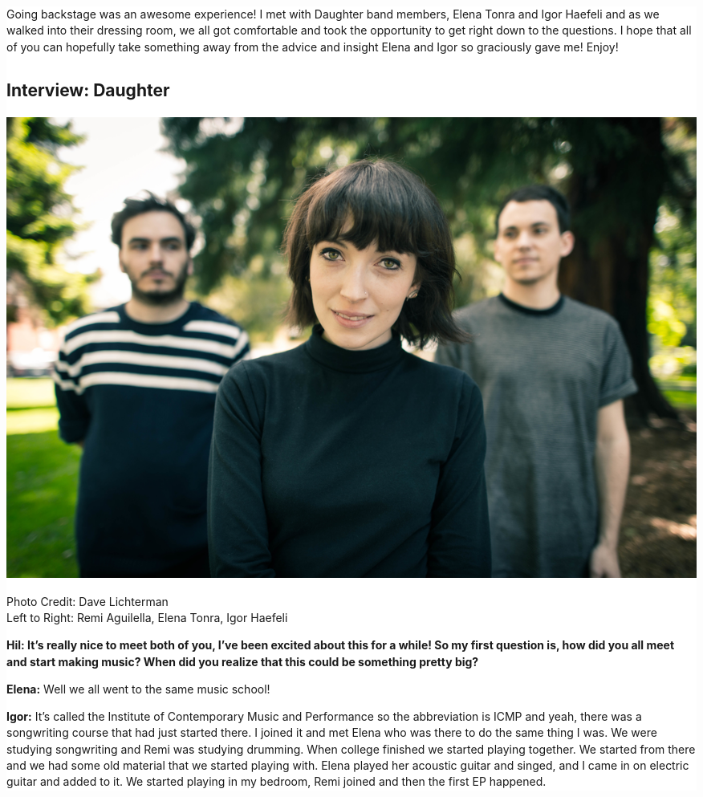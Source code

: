 Going backstage was an awesome experience! I met with Daughter band members, Elena Tonra and Igor Haefeli and as we walked into their dressing room, we all got comfortable and took the opportunity to get right down to the questions. I hope that all of you  can hopefully take something away from the advice and insight Elena and Igor so graciously gave me! Enjoy!

## Interview: Daughter

<img src="/Images/Dave Lichterman/72157633573400432 Daughter @ KEXP 5-16-2013/flickr_8771888266.jpg">

Photo Credit: Dave Lichterman \
Left to Right: Remi Aguilella, Elena Tonra, Igor Haefeli

**Hil: It’s really nice to meet both of you, I’ve been excited about this for a while! So my first question is, how did you all meet and start making music? When did you realize that this could be something pretty big?**

**Elena:** Well we all went to the same music school!

**Igor:** It’s called the Institute of Contemporary Music and Performance so the abbreviation is ICMP and yeah, there was a songwriting course that had just started there. I joined it and met Elena who was there to do the same thing I was. We were studying songwriting and Remi was studying drumming. When college finished we started playing together. We started from there and we had some old material that we started playing with. Elena played her acoustic guitar and singed, and I came in on electric guitar and added to it. We started playing in my bedroom, Remi joined and then the first EP happened.
